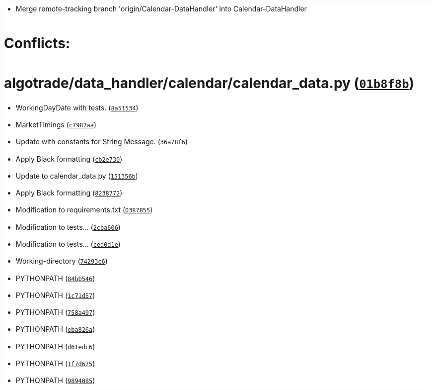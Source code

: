 * Merge remote-tracking branch &#39;origin/Calendar-DataHandler&#39; into Calendar-DataHandler

# Conflicts:
#	algotrade/data_handler/calendar/calendar_data.py ([`01b8f8b`](https://github.com/sharmasourab93/market-generic/commit/01b8f8ba4150b81525691e6c6810f63c751a6c32))

* WorkingDayDate with tests. ([`8a51534`](https://github.com/sharmasourab93/market-generic/commit/8a51534cffb267e15d53d2f3c15cf5cc6dfc966f))

* MarketTimings ([`c7982aa`](https://github.com/sharmasourab93/market-generic/commit/c7982aa84376fadaa9985a58c2f5a37c36d7f763))

* Update with constants for String Message. ([`36a78f6`](https://github.com/sharmasourab93/market-generic/commit/36a78f67a7ebf3fed0e0696d73179057e8d7adca))

* Apply Black formatting ([`cb2e730`](https://github.com/sharmasourab93/market-generic/commit/cb2e730768fda0ac78b97765e9e6472e25ad91ce))

* Update to calendar_data.py ([`151356b`](https://github.com/sharmasourab93/market-generic/commit/151356ba0f46315655cbbcf8be1f5c94318f3048))

* Apply Black formatting ([`8238772`](https://github.com/sharmasourab93/market-generic/commit/82387721cafc350403e876b91340d112ddb4d868))

* Modification to requirements.txt ([`0387855`](https://github.com/sharmasourab93/market-generic/commit/03878559eeebf359bf4b202a33d030b978fecfbb))

* Modification to tests... ([`2cba606`](https://github.com/sharmasourab93/market-generic/commit/2cba60648be67b5c0889d4cd3a26245e96f856e3))

* Modification to tests... ([`ced0d1e`](https://github.com/sharmasourab93/market-generic/commit/ced0d1e0d2474feb79361b01fcdfd123a6f26823))

* Working-directory ([`74293c6`](https://github.com/sharmasourab93/market-generic/commit/74293c6ccb58758789932ae2578dbde8d3f038cb))

* PYTHONPATH ([`84bb546`](https://github.com/sharmasourab93/market-generic/commit/84bb546ca34d05342cbfa85932224ede1a090c8a))

* PYTHONPATH ([`1c71d57`](https://github.com/sharmasourab93/market-generic/commit/1c71d570280cc8971ddf2433038152c6d7ad0707))

* PYTHONPATH ([`758a497`](https://github.com/sharmasourab93/market-generic/commit/758a497e5a1d5ceb433d1784bea82aeae9bcb119))

* PYTHONPATH ([`eba826a`](https://github.com/sharmasourab93/market-generic/commit/eba826a7ef42d8bd0a023e2b48ff681ff900786b))

* PYTHONPATH ([`d61edc6`](https://github.com/sharmasourab93/market-generic/commit/d61edc68dcac7c0de227c270bd7011e842513254))

* PYTHONPATH ([`1f7d675`](https://github.com/sharmasourab93/market-generic/commit/1f7d675bd37e3c63f7950938e48e10231d336f72))

* PYTHONPATH ([`9894085`](https://github.com/sharmasourab93/market-generic/commit/9894085cabfb794de8b7b57787a74512f1a97c8a))
